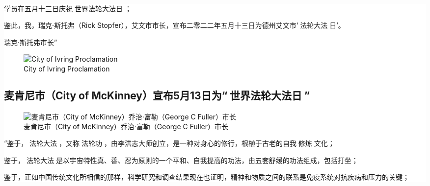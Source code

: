   </ok>
  学员在五月十三日庆祝
  <ok href="/term/8773">
   世界法轮大法日
  </ok>
  ；
 </p>
 <p>
  鉴此，我，瑞克·斯托弗（Rick Stopfer），艾文市市长，宣布二零二二年五月十三日为德州艾文市‘
  <ok href="/term/8055">
   法轮大法
  </ok>
  日’。
 </p>
 <p>
  瑞克·斯托弗市长”
 </p>
 <figure class="OImage__StyledFigure-sc-1lfley0-0 hHSfVg">
  <img alt="City of Ivring Proclamation" src="https://img.soundofhope.org/2022-05/1652406536680.png"/>
  <br/><figcaption>
   City of Ivring Proclamation
  </figcaption>
 </figure>
 <h2>
  麦肯尼市（City of McKinney）宣布5月13日为“
  <ok href="/term/8773">
   世界法轮大法日
  </ok>
  ”
 </h2>
 <figure class="OImage__StyledFigure-sc-1lfley0-0 hHSfVg">
  <img alt="麦肯尼市（City of McKinney）乔治·富勒（George C Fuller）市长" src="https://img.soundofhope.org/2022-05/1652407084143.png"/>
  <br/><figcaption>
   麦肯尼市（City of McKinney）乔治·富勒（George C Fuller）市长
  </figcaption>
 </figure>
 <p>
  “鉴于，
  <ok href="/term/8055">
   法轮大法
  </ok>
  ，又称
  <ok href="/term/968">
   法轮功
  </ok>
  ，由李洪志大师创立，是一种对身心的修行，根植于古老的自我
  <ok href="/term/554195">
   修炼
  </ok>
  文化；
 </p>
 <p>
  鉴于，
  <ok href="/term/8055">
   法轮大法
  </ok>
  是以宇宙特性真、善、忍为原则的一个平和、自我提高的功法，由五套舒缓的功法组成，包括打坐；
 </p>
 <p>
  鉴于，正如中国传统文化所相信的那样，科学研究和调查结果现在也证明，精神和物质之间的联系是免疫系统对抗疾病和压力的关键；
 </p>
 <p>